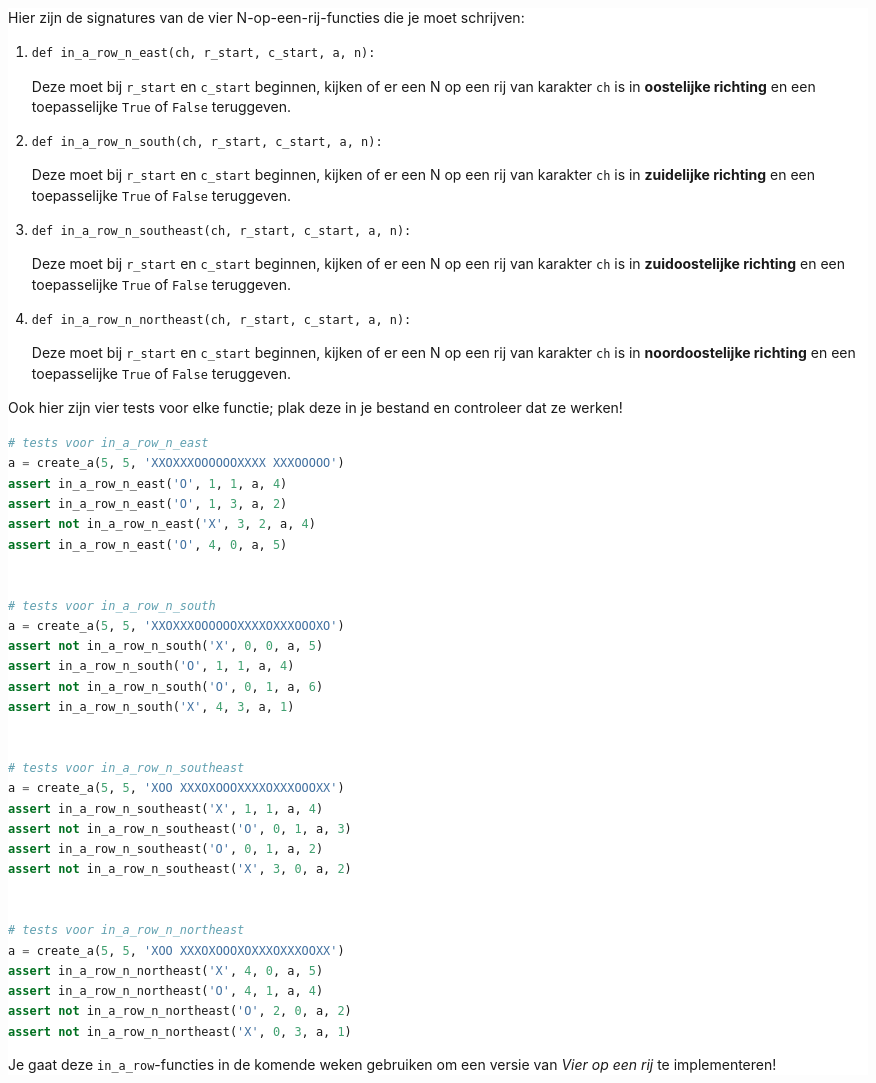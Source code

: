 Hier zijn de signatures van de vier N-op-een-rij-functies die je moet schrijven:

1. `def in_a_row_n_east(ch, r_start, c_start, a, n):`

   Deze moet bij `r_start` en `c_start` beginnen, kijken of er een N op een rij van karakter `ch` is in **oostelijke richting** en een toepasselijke `True` of `False` teruggeven.
2. `def in_a_row_n_south(ch, r_start, c_start, a, n):`

   Deze moet bij `r_start` en `c_start` beginnen, kijken of er een N op een rij van karakter `ch` is in **zuidelijke richting** en een toepasselijke `True` of `False` teruggeven.
3. `def in_a_row_n_southeast(ch, r_start, c_start, a, n):`

   Deze moet bij `r_start` en `c_start` beginnen, kijken of er een N op een rij van karakter `ch` is in **zuidoostelijke richting** en een toepasselijke `True` of `False` teruggeven.
4. `def in_a_row_n_northeast(ch, r_start, c_start, a, n):`

   Deze moet bij `r_start` en `c_start` beginnen, kijken of er een N op een rij van karakter `ch` is in **noordoostelijke richting** en een toepasselijke `True` of `False` teruggeven.

Ook hier zijn vier tests voor elke functie; plak deze in je bestand en controleer dat ze werken!

```python
# tests voor in_a_row_n_east
a = create_a(5, 5, 'XXOXXXOOOOOOXXXX XXXOOOOO')
assert in_a_row_n_east('O', 1, 1, a, 4)
assert in_a_row_n_east('O', 1, 3, a, 2)
assert not in_a_row_n_east('X', 3, 2, a, 4)
assert in_a_row_n_east('O', 4, 0, a, 5)


# tests voor in_a_row_n_south
a = create_a(5, 5, 'XXOXXXOOOOOOXXXXOXXXOOOXO')
assert not in_a_row_n_south('X', 0, 0, a, 5)
assert in_a_row_n_south('O', 1, 1, a, 4)
assert not in_a_row_n_south('O', 0, 1, a, 6)
assert in_a_row_n_south('X', 4, 3, a, 1)


# tests voor in_a_row_n_southeast
a = create_a(5, 5, 'XOO XXXOXOOOXXXXOXXXOOOXX')
assert in_a_row_n_southeast('X', 1, 1, a, 4)
assert not in_a_row_n_southeast('O', 0, 1, a, 3)
assert in_a_row_n_southeast('O', 0, 1, a, 2)
assert not in_a_row_n_southeast('X', 3, 0, a, 2)


# tests voor in_a_row_n_northeast
a = create_a(5, 5, 'XOO XXXOXOOOXOXXXOXXXOOXX')
assert in_a_row_n_northeast('X', 4, 0, a, 5)
assert in_a_row_n_northeast('O', 4, 1, a, 4)
assert not in_a_row_n_northeast('O', 2, 0, a, 2)
assert not in_a_row_n_northeast('X', 0, 3, a, 1)
```

Je gaat deze `in_a_row`-functies in de komende weken gebruiken om een versie van *Vier op een rij* te implementeren!
